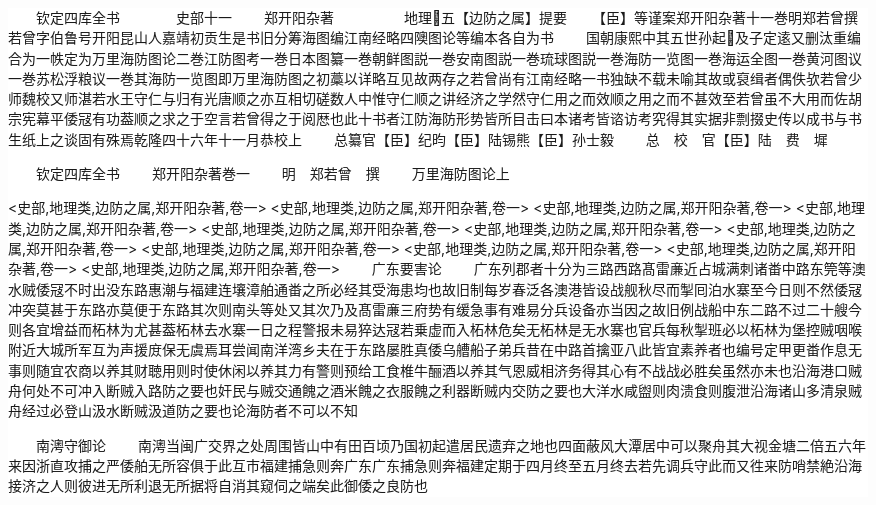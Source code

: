 　　钦定四库全书　　　　史部十一
　　郑开阳杂著　　　　　地理五【边防之属】提要
　　【臣】等谨案郑开阳杂著十一巻明郑若曾撰若曾字伯鲁号开阳昆山人嘉靖初贡生是书旧分筹海图编江南经略四隩图论等编本各自为书
　　国朝康熙中其五世孙起及子定逺又删汰重编合为一帙定为万里海防图论二巻江防图考一巻日本图纂一巻朝鲜图説一巻安南图説一巻琉球图説一巻海防一览图一巻海运全图一巻黄河图议一巻苏松浮粮议一巻其海防一览图即万里海防图之初藁以详略互见故两存之若曾尚有江南经略一书独缺不载未喻其故或裒缉者偶佚欤若曾少师魏校又师湛若水王守仁与归有光唐顺之亦互相切磋数人中惟守仁顺之讲经济之学然守仁用之而效顺之用之而不甚效至若曾虽不大用而佐胡宗宪幕平倭冦有功葢顺之求之于空言若曾得之于阅厯也此十书者江防海防形势皆所目击曰本诸考皆谘访考究得其实据非剽掇史传以成书与书生纸上之谈固有殊焉乾隆四十六年十一月恭校上
　　总纂官【臣】纪昀【臣】陆锡熊【臣】孙士毅
　　总　校　官【臣】陆　费　墀






　　钦定四库全书
　　郑开阳杂著巻一
　　明　郑若曾　撰
　　万里海防图论上












<史部,地理类,边防之属,郑开阳杂著,卷一>
<史部,地理类,边防之属,郑开阳杂著,卷一>
<史部,地理类,边防之属,郑开阳杂著,卷一>
<史部,地理类,边防之属,郑开阳杂著,卷一>
<史部,地理类,边防之属,郑开阳杂著,卷一>
<史部,地理类,边防之属,郑开阳杂著,卷一>
<史部,地理类,边防之属,郑开阳杂著,卷一>
<史部,地理类,边防之属,郑开阳杂著,卷一>
<史部,地理类,边防之属,郑开阳杂著,卷一>
<史部,地理类,边防之属,郑开阳杂著,卷一>
<史部,地理类,边防之属,郑开阳杂著,卷一>
　　广东要害论
　　广东列郡者十分为三路西路髙雷亷近占城满刺诸畨中路东筦等澳水贼倭冦不时出没东路惠潮与福建连壤漳舶通畨之所必经其受海患均也故旧制每岁春泛各澳港皆设战舰秋尽而掣囘泊水寨至今日则不然倭冦冲突莫甚于东路亦莫便于东路其次则南头等处又其次乃及髙雷亷三府势有缓急事有难易分兵设备亦当因之故旧例战船中东二路不过二十艘今则各宜增益而柘林为尤甚葢柘林去水寨一日之程警报未易猝达冦若乗虚而入柘林危矣无柘林是无水寨也官兵每秋掣班必以柘林为堡控贼咽喉附近大城所军互为声援庻保无虞焉耳尝闻南洋湾乡夫在于东路屡胜真倭乌艚船子弟兵昔在中路首擒亚八此皆宜素养者也编号定甲更畨作息无事则随宜农商以养其财聴用则时使休闲以养其力有警则预给工食椎牛酾酒以养其气恩威相济务得其心有不战战必胜矣虽然亦未也沿海港口贼舟何处不可冲入断贼入路防之要也奸民与贼交通餽之酒米餽之衣服餽之利器断贼内交防之要也大洋水咸盥则肉溃食则腹泄沿海诸山多清泉贼舟经过必登山汲水断贼汲道防之要也论海防者不可以不知











　　南澚守御论
　　南澚当闽广交界之处周围皆山中有田百顷乃国初起遣居民遗弃之地也四面蔽风大潭居中可以聚舟其大视金塘二倍五六年来因浙直攻捕之严倭舶无所容俱于此互市福建捕急则奔广东广东捕急则奔福建定期于四月终至五月终去若先调兵守此而又徃来防哨禁絶沿海接济之人则彼进无所利退无所据将自消其窥伺之端矣此御倭之良防也




